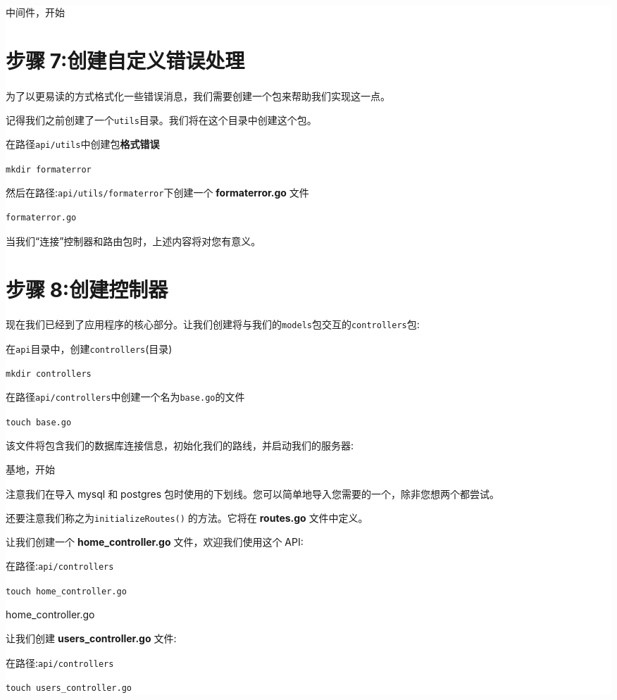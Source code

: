 中间件，开始

# 步骤 7:创建自定义错误处理

为了以更易读的方式格式化一些错误消息，我们需要创建一个包来帮助我们实现这一点。

记得我们之前创建了一个`utils`目录。我们将在这个目录中创建这个包。

在路径`api/utils`中创建包**格式错误**

```
mkdir formaterror
```

然后在路径:`api/utils/formaterror`下创建一个 **formaterror.go** 文件

`formaterror.go`

当我们“连接”控制器和路由包时，上述内容将对您有意义。

# 步骤 8:创建控制器

现在我们已经到了应用程序的核心部分。让我们创建将与我们的`models`包交互的`controllers`包:

在`api`目录中，创建`controllers`(目录)

```
mkdir controllers
```

在路径`api/controllers`中创建一个名为`base.go`的文件

```
touch base.go
```

该文件将包含我们的数据库连接信息，初始化我们的路线，并启动我们的服务器:

基地，开始

注意我们在导入 mysql 和 postgres 包时使用的下划线。您可以简单地导入您需要的一个，除非您想两个都尝试。

还要注意我们称之为`initializeRoutes()` 的方法。它将在 **routes.go** 文件中定义。

让我们创建一个 **home_controller.go** 文件，欢迎我们使用这个 API:

在路径:`api/controllers`

```
touch home_controller.go
```

home_controller.go

让我们创建 **users_controller.go** 文件:

在路径:`api/controllers`

```
touch users_controller.go
```

